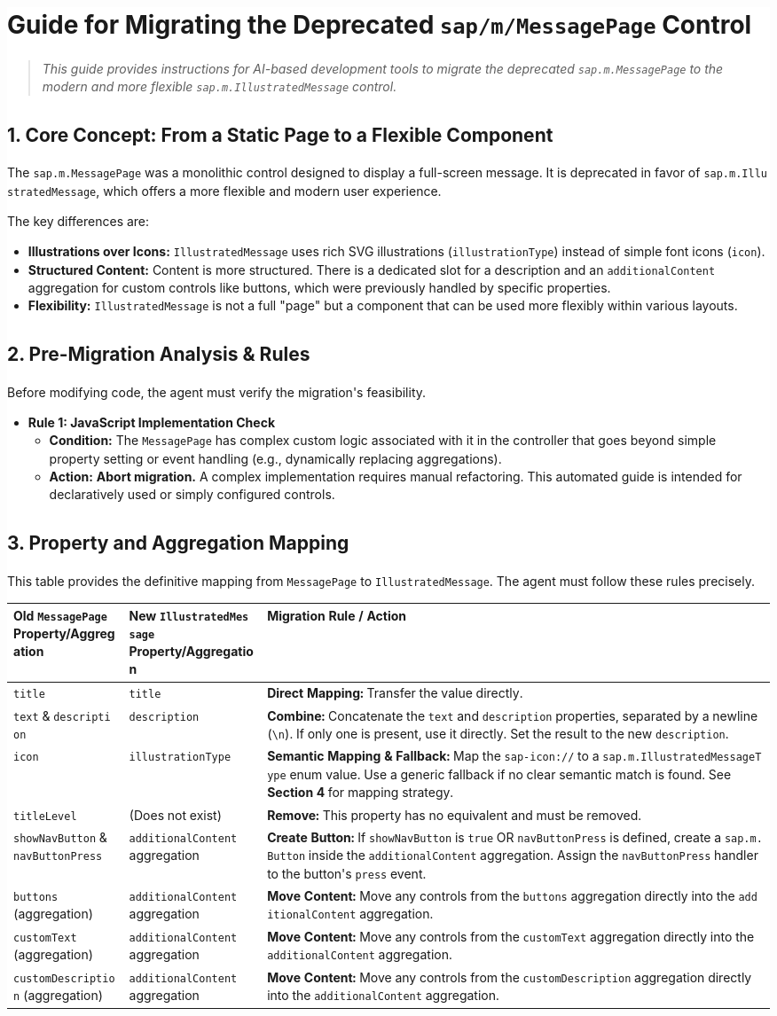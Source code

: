 # Guide for Migrating the Deprecated `sap/m/MessagePage` Control

> *This guide provides instructions for AI-based development tools to migrate the deprecated `sap.m.MessagePage` to the modern and more flexible `sap.m.IllustratedMessage` control.*

## 1. Core Concept: From a Static Page to a Flexible Component

The `sap.m.MessagePage` was a monolithic control designed to display a full-screen message. It is deprecated in favor of `sap.m.IllustratedMessage`, which offers a more flexible and modern user experience.

The key differences are:
* **Illustrations over Icons:** `IllustratedMessage` uses rich SVG illustrations (`illustrationType`) instead of simple font icons (`icon`).
* **Structured Content:** Content is more structured. There is a dedicated slot for a description and an `additionalContent` aggregation for custom controls like buttons, which were previously handled by specific properties.
* **Flexibility:** `IllustratedMessage` is not a full "page" but a component that can be used more flexibly within various layouts.

## 2. Pre-Migration Analysis & Rules

Before modifying code, the agent must verify the migration's feasibility.

* **Rule 1: JavaScript Implementation Check**
    * **Condition:** The `MessagePage` has complex custom logic associated with it in the controller that goes beyond simple property setting or event handling (e.g., dynamically replacing aggregations).
    * **Action:** **Abort migration.** A complex implementation requires manual refactoring. This automated guide is intended for declaratively used or simply configured controls.

## 3. Property and Aggregation Mapping

This table provides the definitive mapping from `MessagePage` to `IllustratedMessage`. The agent must follow these rules precisely.

| Old `MessagePage` Property/Aggregation | New `IllustratedMessage` Property/Aggregation | Migration Rule / Action                                                                                                                                                                                            |
| :------------------------------------- | :-------------------------------------------- | :----------------------------------------------------------------------------------------------------------------------------------------------------------------------------------------------------------------- |
| `title`                                | `title`                                       | **Direct Mapping:** Transfer the value directly.                                                                                                                                                                 |
| `text` & `description`                 | `description`                                 | **Combine:** Concatenate the `text` and `description` properties, separated by a newline (`\n`). If only one is present, use it directly. Set the result to the new `description`.                                  |
| `icon`                                 | `illustrationType`                            | **Semantic Mapping & Fallback:** Map the `sap-icon://` to a `sap.m.IllustratedMessageType` enum value. Use a generic fallback if no clear semantic match is found. See **Section 4** for mapping strategy. |
| `titleLevel`                           | (Does not exist)                              | **Remove:** This property has no equivalent and must be removed.                                                                                                                                                   |
| `showNavButton` & `navButtonPress`     | `additionalContent` aggregation               | **Create Button:** If `showNavButton` is `true` OR `navButtonPress` is defined, create a `sap.m.Button` inside the `additionalContent` aggregation. Assign the `navButtonPress` handler to the button's `press` event. |
| `buttons` (aggregation)      | `additionalContent` aggregation               | **Move Content:** Move any controls from the `buttons` aggregation directly into the `additionalContent` aggregation.                                                                                      |
| `customText` (aggregation)             | `additionalContent` aggregation               | **Move Content:** Move any controls from the `customText` aggregation directly into the `additionalContent` aggregation.                         |
| `customDescription` (aggregation)      | `additionalContent` aggregation               | **Move Content:** Move any controls from the `customDescription` aggregation directly into the `additionalContent` aggregation.                                                                                      |
